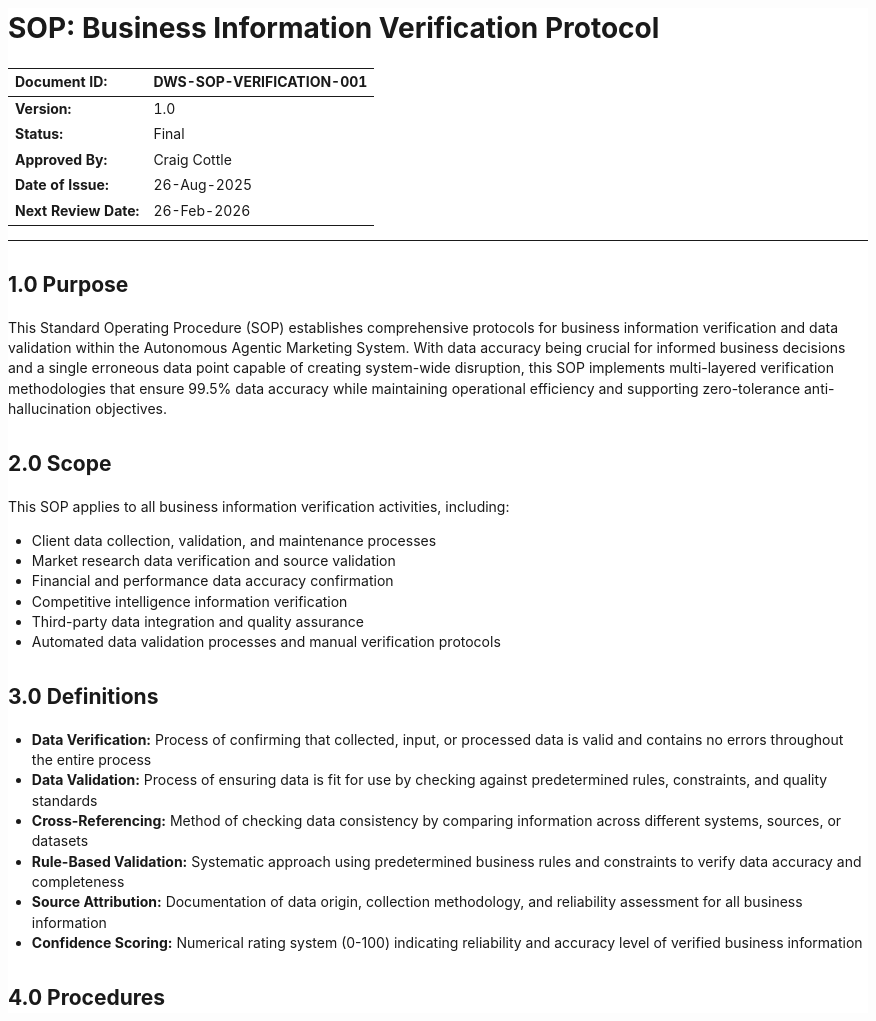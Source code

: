 # SOP: Business Information Verification Protocol

| Document ID: | DWS-SOP-VERIFICATION-001 |
| :--- | :--- |
| **Version:** | 1.0 |
| **Status:** | Final |
| **Approved By:** | Craig Cottle |
| **Date of Issue:** | 26-Aug-2025 |
| **Next Review Date:** | 26-Feb-2026 |

---

## 1.0 Purpose

This Standard Operating Procedure (SOP) establishes comprehensive protocols for business information verification and data validation within the Autonomous Agentic Marketing System. With data accuracy being crucial for informed business decisions and a single erroneous data point capable of creating system-wide disruption, this SOP implements multi-layered verification methodologies that ensure 99.5% data accuracy while maintaining operational efficiency and supporting zero-tolerance anti-hallucination objectives.

## 2.0 Scope

This SOP applies to all business information verification activities, including:
- Client data collection, validation, and maintenance processes
- Market research data verification and source validation
- Financial and performance data accuracy confirmation
- Competitive intelligence information verification
- Third-party data integration and quality assurance
- Automated data validation processes and manual verification protocols

## 3.0 Definitions

* **Data Verification:** Process of confirming that collected, input, or processed data is valid and contains no errors throughout the entire process
* **Data Validation:** Process of ensuring data is fit for use by checking against predetermined rules, constraints, and quality standards
* **Cross-Referencing:** Method of checking data consistency by comparing information across different systems, sources, or datasets
* **Rule-Based Validation:** Systematic approach using predetermined business rules and constraints to verify data accuracy and completeness
* **Source Attribution:** Documentation of data origin, collection methodology, and reliability assessment for all business information
* **Confidence Scoring:** Numerical rating system (0-100) indicating reliability and accuracy level of verified business information

## 4.0 Procedures
